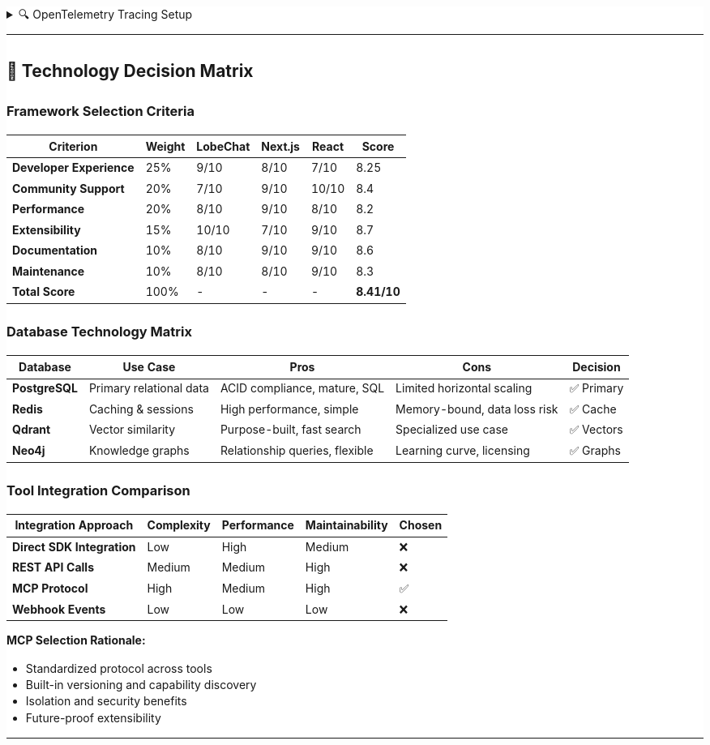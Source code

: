 <details><summary>🔍 OpenTelemetry Tracing Setup</summary></details>

---

## 🎯 Technology Decision Matrix

### Framework Selection Criteria

| Criterion | Weight | LobeChat | Next.js | React | Score |
|-----------|--------|----------|---------|-------|-------|
| **Developer Experience** | 25% | 9/10 | 8/10 | 7/10 | 8.25 |
| **Community Support** | 20% | 7/10 | 9/10 | 10/10 | 8.4 |
| **Performance** | 20% | 8/10 | 9/10 | 8/10 | 8.2 |
| **Extensibility** | 15% | 10/10 | 7/10 | 9/10 | 8.7 |
| **Documentation** | 10% | 8/10 | 9/10 | 9/10 | 8.6 |
| **Maintenance** | 10% | 8/10 | 8/10 | 9/10 | 8.3 |
| **Total Score** | 100% | - | - | - | **8.41/10** |

### Database Technology Matrix

| Database | Use Case | Pros | Cons | Decision |
|----------|----------|------|------|----------|
| **PostgreSQL** | Primary relational data | ACID compliance, mature, SQL | Limited horizontal scaling | ✅ Primary |
| **Redis** | Caching & sessions | High performance, simple | Memory-bound, data loss risk | ✅ Cache |
| **Qdrant** | Vector similarity | Purpose-built, fast search | Specialized use case | ✅ Vectors |
| **Neo4j** | Knowledge graphs | Relationship queries, flexible | Learning curve, licensing | ✅ Graphs |

### Tool Integration Comparison

| Integration Approach | Complexity | Performance | Maintainability | Chosen |
|---------------------|------------|-------------|----------------|---------|
| **Direct SDK Integration** | Low | High | Medium | ❌ |
| **REST API Calls** | Medium | Medium | High | ❌ |
| **MCP Protocol** | High | Medium | High | ✅ |
| **Webhook Events** | Low | Low | Low | ❌ |

**MCP Selection Rationale:**
- Standardized protocol across tools
- Built-in versioning and capability discovery
- Isolation and security benefits
- Future-proof extensibility

---